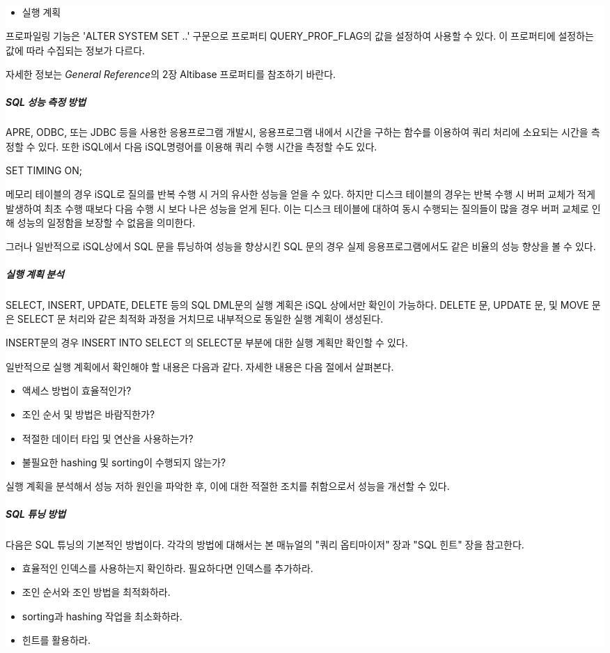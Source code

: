 -   실행 계획

프로파일링 기능은 'ALTER SYSTEM SET ..' 구문으로 프로퍼티 QUERY_PROF_FLAG의 값을
설정하여 사용할 수 있다. 이 프로퍼티에 설정하는 값에 따라 수집되는 정보가
다르다.

자세한 정보는 *General Reference*의 2장 Altibase 프로퍼티를 참조하기 바란다.

##### SQL 성능 측정 방법

APRE, ODBC, 또는 JDBC 등을 사용한 응용프로그램 개발시, 응용프로그램 내에서
시간을 구하는 함수를 이용하여 쿼리 처리에 소요되는 시간을 측정할 수 있다. 또한
iSQL에서 다음 iSQL명령어를 이용해 쿼리 수행 시간을 측정할 수도 있다.

SET TIMING ON;

메모리 테이블의 경우 iSQL로 질의를 반복 수행 시 거의 유사한 성능을 얻을 수 있다.
하지만 디스크 테이블의 경우는 반복 수행 시 버퍼 교체가 적게 발생하여 최초 수행
때보다 다음 수행 시 보다 나은 성능을 얻게 된다. 이는 디스크 테이블에 대하여 동시
수행되는 질의들이 많을 경우 버퍼 교체로 인해 성능의 일정함을 보장할 수 없음을
의미한다.

그러나 일반적으로 iSQL상에서 SQL 문을 튜닝하여 성능을 향상시킨 SQL 문의 경우
실제 응용프로그램에서도 같은 비율의 성능 향상을 볼 수 있다.

##### 실행 계획 분석

SELECT, INSERT, UPDATE, DELETE 등의 SQL DML문의 실행 계획은 iSQL 상에서만 확인이
가능하다. DELETE 문, UPDATE 문, 및 MOVE 문은 SELECT 문 처리와 같은 최적화 과정을
거치므로 내부적으로 동일한 실행 계획이 생성된다.

INSERT문의 경우 INSERT INTO SELECT 의 SELECT문 부분에 대한 실행 계획만 확인할 수
있다.

일반적으로 실행 계획에서 확인해야 할 내용은 다음과 같다. 자세한 내용은 다음
절에서 살펴본다.

-   액세스 방법이 효율적인가?

-   조인 순서 및 방법은 바람직한가?

-   적절한 데이터 타입 및 연산을 사용하는가?

-   불필요한 hashing 및 sorting이 수행되지 않는가?

실행 계획을 분석해서 성능 저하 원인을 파악한 후, 이에 대한 적절한 조치를
취함으로서 성능을 개선할 수 있다.

##### SQL 튜닝 방법

다음은 SQL 튜닝의 기본적인 방법이다. 각각의 방법에 대해서는 본 매뉴얼의 "쿼리
옵티마이저" 장과 "SQL 힌트" 장을 참고한다.

-   효율적인 인덱스를 사용하는지 확인하라. 필요하다면 인덱스를 추가하라.

-   조인 순서와 조인 방법을 최적화하라.

-   sorting과 hashing 작업을 최소화하라.

-   힌트를 활용하라.

